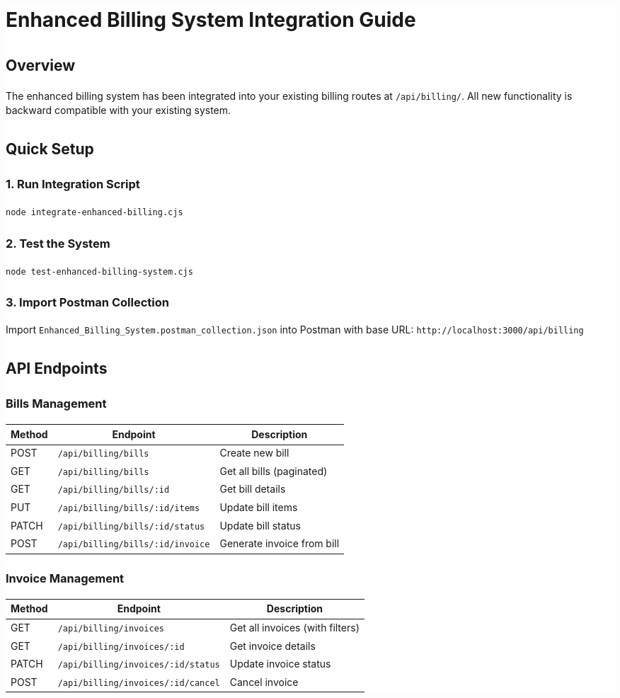 # Enhanced Billing System Integration Guide

## Overview

The enhanced billing system has been integrated into your existing billing routes at `/api/billing/`. All new functionality is backward compatible with your existing system.

## Quick Setup

### 1. Run Integration Script
```bash
node integrate-enhanced-billing.cjs
```

### 2. Test the System
```bash
node test-enhanced-billing-system.cjs
```

### 3. Import Postman Collection
Import `Enhanced_Billing_System.postman_collection.json` into Postman with base URL: `http://localhost:3000/api/billing`

## API Endpoints

### Bills Management
| Method | Endpoint | Description |
|--------|----------|-------------|
| POST | `/api/billing/bills` | Create new bill |
| GET | `/api/billing/bills` | Get all bills (paginated) |
| GET | `/api/billing/bills/:id` | Get bill details |
| PUT | `/api/billing/bills/:id/items` | Update bill items |
| PATCH | `/api/billing/bills/:id/status` | Update bill status |
| POST | `/api/billing/bills/:id/invoice` | Generate invoice from bill |

### Invoice Management
| Method | Endpoint | Description |
|--------|----------|-------------|
| GET | `/api/billing/invoices` | Get all invoices (with filters) |
| GET | `/api/billing/invoices/:id` | Get invoice details |
| PATCH | `/api/billing/invoices/:id/status` | Update invoice status |
| POST | `/api/billing/invoices/:id/cancel` | Cancel invoice |
